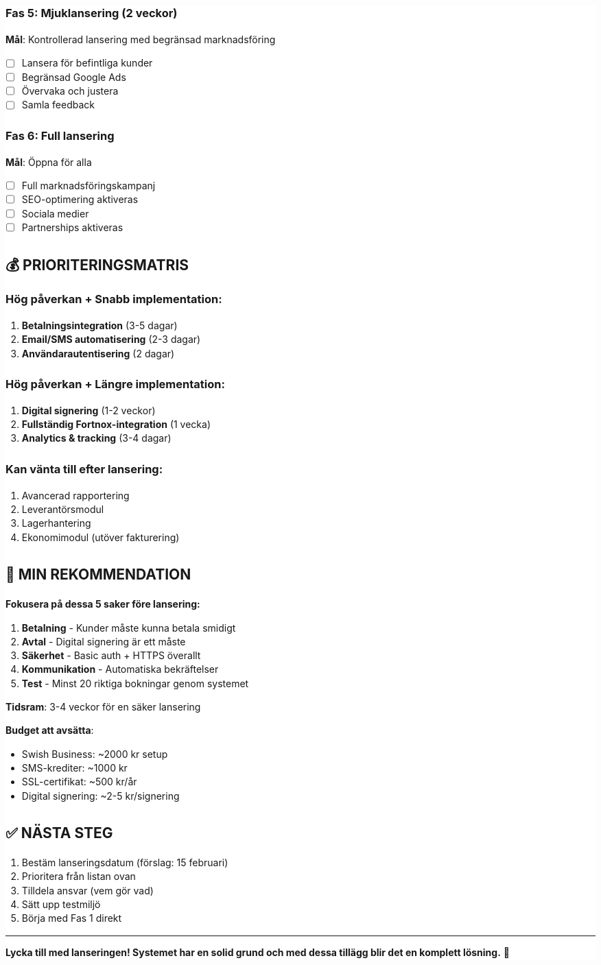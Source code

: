 ### Fas 5: Mjuklansering (2 veckor)
**Mål**: Kontrollerad lansering med begränsad marknadsföring

- [ ] Lansera för befintliga kunder
- [ ] Begränsad Google Ads
- [ ] Övervaka och justera
- [ ] Samla feedback

### Fas 6: Full lansering
**Mål**: Öppna för alla

- [ ] Full marknadsföringskampanj
- [ ] SEO-optimering aktiveras
- [ ] Sociala medier
- [ ] Partnerships aktiveras

## 💰 PRIORITERINGSMATRIS

### Hög påverkan + Snabb implementation:
1. **Betalningsintegration** (3-5 dagar)
2. **Email/SMS automatisering** (2-3 dagar)
3. **Användarautentisering** (2 dagar)

### Hög påverkan + Längre implementation:
1. **Digital signering** (1-2 veckor)
2. **Fullständig Fortnox-integration** (1 vecka)
3. **Analytics & tracking** (3-4 dagar)

### Kan vänta till efter lansering:
1. Avancerad rapportering
2. Leverantörsmodul
3. Lagerhantering
4. Ekonomimodul (utöver fakturering)

## 🎯 MIN REKOMMENDATION

**Fokusera på dessa 5 saker före lansering:**

1. **Betalning** - Kunder måste kunna betala smidigt
2. **Avtal** - Digital signering är ett måste
3. **Säkerhet** - Basic auth + HTTPS överallt
4. **Kommunikation** - Automatiska bekräftelser
5. **Test** - Minst 20 riktiga bokningar genom systemet

**Tidsram**: 3-4 veckor för en säker lansering

**Budget att avsätta**:
- Swish Business: ~2000 kr setup
- SMS-krediter: ~1000 kr
- SSL-certifikat: ~500 kr/år
- Digital signering: ~2-5 kr/signering

## ✅ NÄSTA STEG

1. Bestäm lanseringsdatum (förslag: 15 februari)
2. Prioritera från listan ovan
3. Tilldela ansvar (vem gör vad)
4. Sätt upp testmiljö
5. Börja med Fas 1 direkt

---

**Lycka till med lanseringen! Systemet har en solid grund och med dessa tillägg blir det en komplett lösning.** 🚀